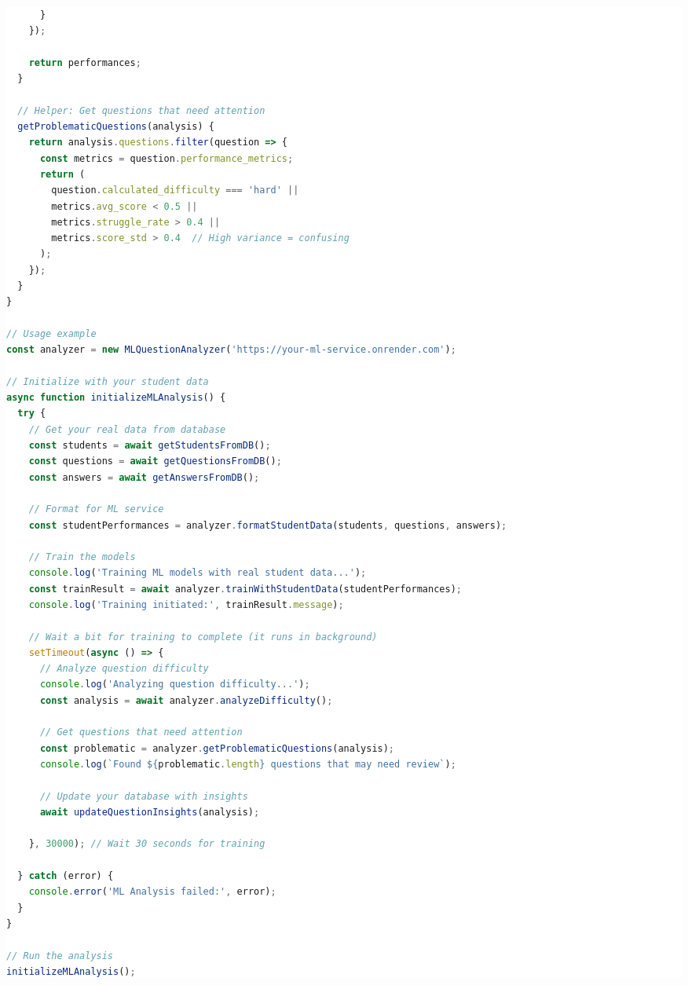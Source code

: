 ```javascript
      }
    });
    
    return performances;
  }
  
  // Helper: Get questions that need attention
  getProblematicQuestions(analysis) {
    return analysis.questions.filter(question => {
      const metrics = question.performance_metrics;
      return (
        question.calculated_difficulty === 'hard' ||
        metrics.avg_score < 0.5 ||
        metrics.struggle_rate > 0.4 ||
        metrics.score_std > 0.4  // High variance = confusing
      );
    });
  }
}

// Usage example
const analyzer = new MLQuestionAnalyzer('https://your-ml-service.onrender.com');

// Initialize with your student data
async function initializeMLAnalysis() {
  try {
    // Get your real data from database
    const students = await getStudentsFromDB();
    const questions = await getQuestionsFromDB();
    const answers = await getAnswersFromDB();
    
    // Format for ML service
    const studentPerformances = analyzer.formatStudentData(students, questions, answers);
    
    // Train the models
    console.log('Training ML models with real student data...');
    const trainResult = await analyzer.trainWithStudentData(studentPerformances);
    console.log('Training initiated:', trainResult.message);
    
    // Wait a bit for training to complete (it runs in background)
    setTimeout(async () => {
      // Analyze question difficulty
      console.log('Analyzing question difficulty...');
      const analysis = await analyzer.analyzeDifficulty();
      
      // Get questions that need attention
      const problematic = analyzer.getProblematicQuestions(analysis);
      console.log(`Found ${problematic.length} questions that may need review`);
      
      // Update your database with insights
      await updateQuestionInsights(analysis);
      
    }, 30000); // Wait 30 seconds for training
    
  } catch (error) {
    console.error('ML Analysis failed:', error);
  }
}

// Run the analysis
initializeMLAnalysis();
```
